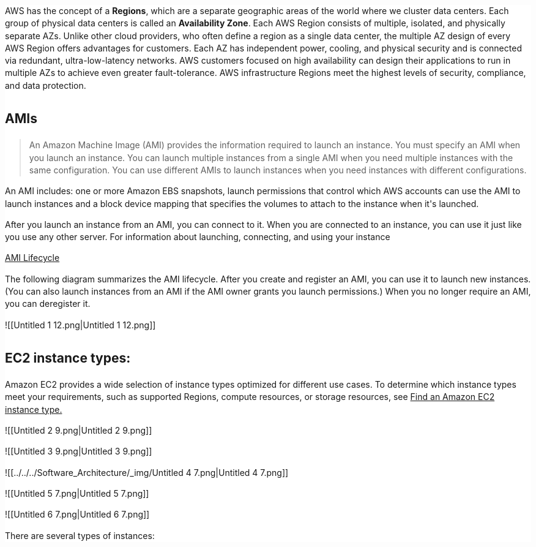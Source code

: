 AWS has the concept of a **Regions**, which are a separate geographic areas of the world where we cluster data centers. Each group of physical data centers is called an **Availability Zone**. Each AWS Region consists of multiple, isolated, and physically separate AZs. Unlike other cloud providers, who often define a region as a single data center, the multiple AZ design of every AWS Region offers advantages for customers. Each AZ has independent power, cooling, and physical security and is connected via redundant, ultra-low-latency networks. AWS customers focused on high availability can design their applications to run in multiple AZs to achieve even greater fault-tolerance. AWS infrastructure Regions meet the highest levels of security, compliance, and data protection.

## AMIs

> An Amazon Machine Image (AMI) provides the information required to launch an instance. You must specify an AMI when you launch an instance. You can launch multiple instances from a single AMI when you need multiple instances with the same configuration. You can use different AMIs to launch instances when you need instances with different configurations.

An AMI includes: one or more Amazon EBS snapshots, launch permissions that control which AWS accounts can use the AMI to launch instances and a block device mapping that specifies the volumes to attach to the instance when it's launched.

After you launch an instance from an AMI, you can connect to it. When you are connected to an instance, you can use it just like you use any other server. For information about launching, connecting, and using your instance

[AMI Lifecycle](https://docs.aws.amazon.com/AWSEC2/latest/UserGuide/ami-lifecycle.html)

The following diagram summarizes the AMI lifecycle. After you create and register an AMI, you can use it to launch new instances. (You can also launch instances from an AMI if the AMI owner grants you launch permissions.) When you no longer require an AMI, you can deregister it.

![[Untitled 1 12.png|Untitled 1 12.png]]

## EC2 instance types:

Amazon EC2 provides a wide selection of instance types optimized for different use cases. To determine which instance types meet your requirements, such as supported Regions, compute resources, or storage resources, see [Find an Amazon EC2 instance type.](https://docs.aws.amazon.com/AWSEC2/latest/UserGuide/instance-discovery.html)

![[Untitled 2 9.png|Untitled 2 9.png]]

![[Untitled 3 9.png|Untitled 3 9.png]]

![[../../../Software_Architecture/_img/Untitled 4 7.png|Untitled 4 7.png]]

![[Untitled 5 7.png|Untitled 5 7.png]]

![[Untitled 6 7.png|Untitled 6 7.png]]

  

There are several types of instances:

